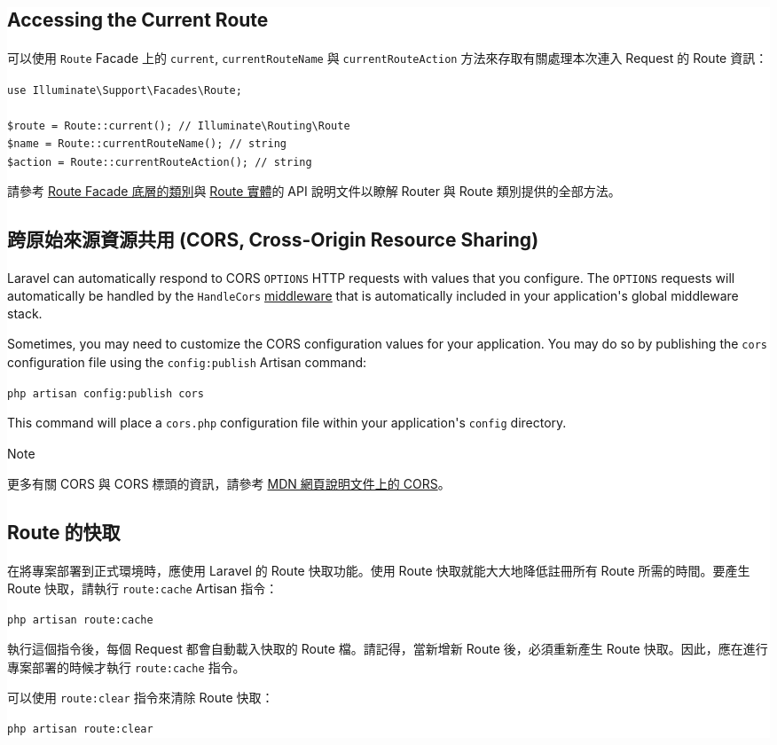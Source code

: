 ## Accessing the Current Route

可以使用 `Route` Facade 上的 `current`, `currentRouteName` 與 `currentRouteAction` 方法來存取有關處理本次連入 Request 的 Route 資訊：

    use Illuminate\Support\Facades\Route;
    
    $route = Route::current(); // Illuminate\Routing\Route
    $name = Route::currentRouteName(); // string
    $action = Route::currentRouteAction(); // string
請參考 [Route Facade 底層的類別](https://laravel.com/api/{{version}}/Illuminate/Routing/Router.html)與 [Route 實體](https://laravel.com/api/{{version}}/Illuminate/Routing/Route.html)的 API 說明文件以瞭解 Router 與 Route 類別提供的全部方法。

<a name="cors"></a>

## 跨原始來源資源共用 (CORS, Cross-Origin Resource Sharing)

Laravel can automatically respond to CORS `OPTIONS` HTTP requests with values that you configure. The `OPTIONS` requests will automatically be handled by the `HandleCors` [middleware](/docs/{{version}}/middleware) that is automatically included in your application's global middleware stack.

Sometimes, you may need to customize the CORS configuration values for your application. You may do so by publishing the `cors` configuration file using the `config:publish` Artisan command:

```shell
php artisan config:publish cors
```
This command will place a `cors.php` configuration file within your application's `config` directory.

> [!NOTE]  
> 更多有關 CORS 與 CORS 標頭的資訊，請參考 [MDN 網頁說明文件上的 CORS](https://developer.mozilla.org/en-US/docs/Web/HTTP/CORS#The_HTTP_response_headers)。

<a name="route-caching"></a>

## Route 的快取

在將專案部署到正式環境時，應使用 Laravel 的 Route 快取功能。使用 Route 快取就能大大地降低註冊所有 Route 所需的時間。要產生 Route 快取，請執行 `route:cache` Artisan 指令：

```shell
php artisan route:cache
```
執行這個指令後，每個 Request 都會自動載入快取的 Route 檔。請記得，當新增新 Route 後，必須重新產生 Route 快取。因此，應在進行專案部署的時候才執行 `route:cache` 指令。

可以使用 `route:clear` 指令來清除 Route 快取：

```shell
php artisan route:clear
```
